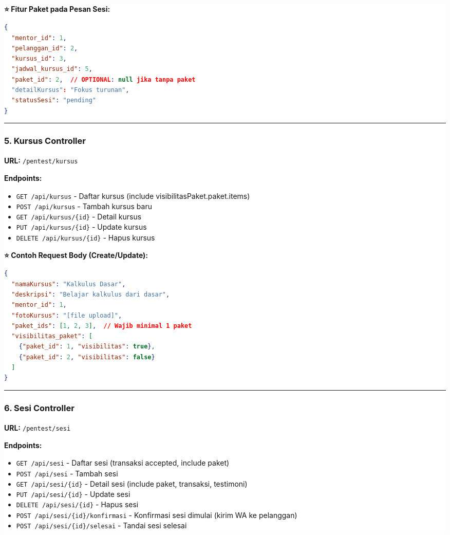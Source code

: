 **⭐ Fitur Paket pada Pesan Sesi:**
```json
{
  "mentor_id": 1,
  "pelanggan_id": 2,
  "kursus_id": 3,
  "jadwal_kursus_id": 5,
  "paket_id": 2,  // OPTIONAL: null jika tanpa paket
  "detailKursus": "Fokus turunan",
  "statusSesi": "pending"
}
```

---

### 5. **Kursus Controller**
**URL:** `/pentest/kursus`

**Endpoints:**
- `GET /api/kursus` - Daftar kursus (include visibilitasPaket.paket.items)
- `POST /api/kursus` - Tambah kursus baru
- `GET /api/kursus/{id}` - Detail kursus
- `PUT /api/kursus/{id}` - Update kursus
- `DELETE /api/kursus/{id}` - Hapus kursus

**⭐ Contoh Request Body (Create/Update):**
```json
{
  "namaKursus": "Kalkulus Dasar",
  "deskripsi": "Belajar kalkulus dari dasar",
  "mentor_id": 1,
  "fotoKursus": "[file upload]",
  "paket_ids": [1, 2, 3],  // Wajib minimal 1 paket
  "visibilitas_paket": [
    {"paket_id": 1, "visibilitas": true},
    {"paket_id": 2, "visibilitas": false}
  ]
}
```

---

### 6. **Sesi Controller**
**URL:** `/pentest/sesi`

**Endpoints:**
- `GET /api/sesi` - Daftar sesi (transaksi accepted, include paket)
- `POST /api/sesi` - Tambah sesi
- `GET /api/sesi/{id}` - Detail sesi (include paket, transaksi, testimoni)
- `PUT /api/sesi/{id}` - Update sesi
- `DELETE /api/sesi/{id}` - Hapus sesi
- `POST /api/sesi/{id}/konfirmasi` - Konfirmasi sesi dimulai (kirim WA ke pelanggan)
- `POST /api/sesi/{id}/selesai` - Tandai sesi selesai
